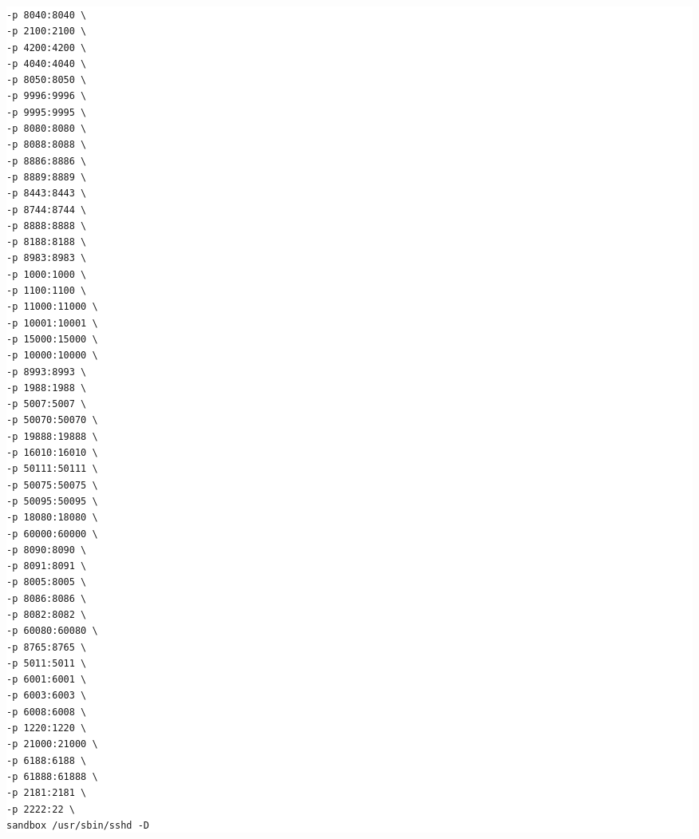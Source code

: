 ```
-p 8040:8040 \
-p 2100:2100 \
-p 4200:4200 \
-p 4040:4040 \
-p 8050:8050 \
-p 9996:9996 \
-p 9995:9995 \
-p 8080:8080 \
-p 8088:8088 \
-p 8886:8886 \
-p 8889:8889 \
-p 8443:8443 \
-p 8744:8744 \
-p 8888:8888 \
-p 8188:8188 \
-p 8983:8983 \
-p 1000:1000 \
-p 1100:1100 \
-p 11000:11000 \
-p 10001:10001 \
-p 15000:15000 \
-p 10000:10000 \
-p 8993:8993 \
-p 1988:1988 \
-p 5007:5007 \
-p 50070:50070 \
-p 19888:19888 \
-p 16010:16010 \
-p 50111:50111 \
-p 50075:50075 \
-p 50095:50095 \
-p 18080:18080 \
-p 60000:60000 \
-p 8090:8090 \
-p 8091:8091 \
-p 8005:8005 \
-p 8086:8086 \
-p 8082:8082 \
-p 60080:60080 \
-p 8765:8765 \
-p 5011:5011 \
-p 6001:6001 \
-p 6003:6003 \
-p 6008:6008 \
-p 1220:1220 \
-p 21000:21000 \
-p 6188:6188 \
-p 61888:61888 \
-p 2181:2181 \
-p 2222:22 \
sandbox /usr/sbin/sshd -D
```

